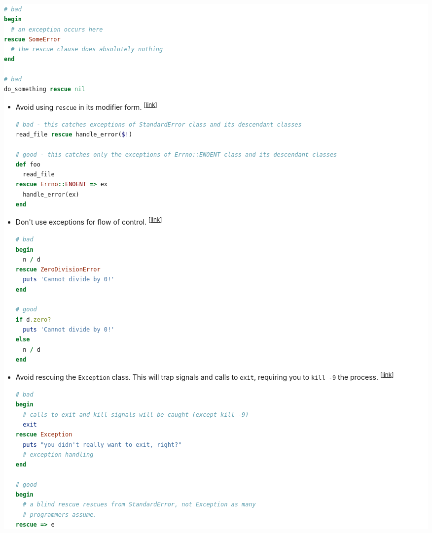   ```ruby
  # bad
  begin
    # an exception occurs here
  rescue SomeError
    # the rescue clause does absolutely nothing
  end

  # bad
  do_something rescue nil
  ```

* <a name="no-rescue-modifiers"></a>
  Avoid using `rescue` in its modifier form.
<sup>[[link](#no-rescue-modifiers)]</sup>

  ```ruby
  # bad - this catches exceptions of StandardError class and its descendant classes
  read_file rescue handle_error($!)

  # good - this catches only the exceptions of Errno::ENOENT class and its descendant classes
  def foo
    read_file
  rescue Errno::ENOENT => ex
    handle_error(ex)
  end
  ```

* <a name="no-exceptional-flows"></a>
  Don't use exceptions for flow of control.
<sup>[[link](#no-exceptional-flows)]</sup>

  ```ruby
  # bad
  begin
    n / d
  rescue ZeroDivisionError
    puts 'Cannot divide by 0!'
  end

  # good
  if d.zero?
    puts 'Cannot divide by 0!'
  else
    n / d
  end
  ```

* <a name="no-blind-rescues"></a>
  Avoid rescuing the `Exception` class.  This will trap signals and calls to
  `exit`, requiring you to `kill -9` the process.
<sup>[[link](#no-blind-rescues)]</sup>

  ```ruby
  # bad
  begin
    # calls to exit and kill signals will be caught (except kill -9)
    exit
  rescue Exception
    puts "you didn't really want to exit, right?"
    # exception handling
  end

  # good
  begin
    # a blind rescue rescues from StandardError, not Exception as many
    # programmers assume.
  rescue => e
  ```